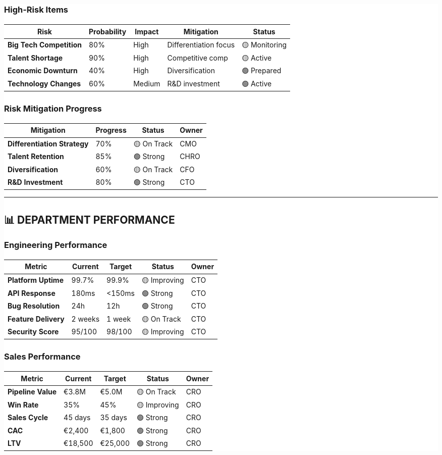 ### **High-Risk Items**
| Risk | Probability | Impact | Mitigation | Status |
|------|-------------|--------|------------|--------|
| **Big Tech Competition** | 80% | High | Differentiation focus | 🟡 Monitoring |
| **Talent Shortage** | 90% | High | Competitive comp | 🟡 Active |
| **Economic Downturn** | 40% | High | Diversification | 🟢 Prepared |
| **Technology Changes** | 60% | Medium | R&D investment | 🟢 Active |

### **Risk Mitigation Progress**
| Mitigation | Progress | Status | Owner |
|------------|----------|--------|-------|
| **Differentiation Strategy** | 70% | 🟡 On Track | CMO |
| **Talent Retention** | 85% | 🟢 Strong | CHRO |
| **Diversification** | 60% | 🟡 On Track | CFO |
| **R&D Investment** | 80% | 🟢 Strong | CTO |

---

## 📊 **DEPARTMENT PERFORMANCE**

### **Engineering Performance**
| Metric | Current | Target | Status | Owner |
|--------|---------|--------|--------|-------|
| **Platform Uptime** | 99.7% | 99.9% | 🟡 Improving | CTO |
| **API Response** | 180ms | <150ms | 🟢 Strong | CTO |
| **Bug Resolution** | 24h | 12h | 🟢 Strong | CTO |
| **Feature Delivery** | 2 weeks | 1 week | 🟡 On Track | CTO |
| **Security Score** | 95/100 | 98/100 | 🟡 Improving | CTO |

### **Sales Performance**
| Metric | Current | Target | Status | Owner |
|--------|---------|--------|--------|-------|
| **Pipeline Value** | €3.8M | €5.0M | 🟡 On Track | CRO |
| **Win Rate** | 35% | 45% | 🟡 Improving | CRO |
| **Sales Cycle** | 45 days | 35 days | 🟢 Strong | CRO |
| **CAC** | €2,400 | €1,800 | 🟢 Strong | CRO |
| **LTV** | €18,500 | €25,000 | 🟢 Strong | CRO |
